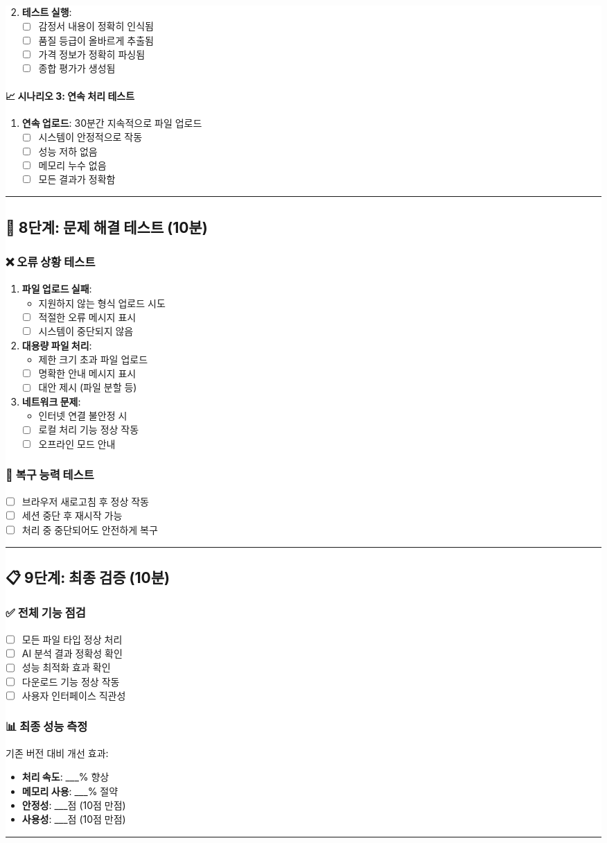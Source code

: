 2. **테스트 실행**:
   - [ ] 감정서 내용이 정확히 인식됨
   - [ ] 품질 등급이 올바르게 추출됨
   - [ ] 가격 정보가 정확히 파싱됨
   - [ ] 종합 평가가 생성됨

#### 📈 **시나리오 3: 연속 처리 테스트**
1. **연속 업로드**: 30분간 지속적으로 파일 업로드
   - [ ] 시스템이 안정적으로 작동
   - [ ] 성능 저하 없음
   - [ ] 메모리 누수 없음
   - [ ] 모든 결과가 정확함

---

## 🚨 **8단계: 문제 해결 테스트 (10분)**

### ❌ **오류 상황 테스트**
1. **파일 업로드 실패**:
   - 지원하지 않는 형식 업로드 시도
   - [ ] 적절한 오류 메시지 표시
   - [ ] 시스템이 중단되지 않음

2. **대용량 파일 처리**:
   - 제한 크기 초과 파일 업로드
   - [ ] 명확한 안내 메시지 표시
   - [ ] 대안 제시 (파일 분할 등)

3. **네트워크 문제**:
   - 인터넷 연결 불안정 시
   - [ ] 로컬 처리 기능 정상 작동
   - [ ] 오프라인 모드 안내

### 🔧 **복구 능력 테스트**
- [ ] 브라우저 새로고침 후 정상 작동
- [ ] 세션 중단 후 재시작 가능
- [ ] 처리 중 중단되어도 안전하게 복구

---

## 📋 **9단계: 최종 검증 (10분)**

### ✅ **전체 기능 점검**
- [ ] 모든 파일 타입 정상 처리
- [ ] AI 분석 결과 정확성 확인
- [ ] 성능 최적화 효과 확인
- [ ] 다운로드 기능 정상 작동
- [ ] 사용자 인터페이스 직관성

### 📊 **최종 성능 측정**
기존 버전 대비 개선 효과:
- **처리 속도**: ___% 향상
- **메모리 사용**: ___% 절약
- **안정성**: ___점 (10점 만점)
- **사용성**: ___점 (10점 만점)

---